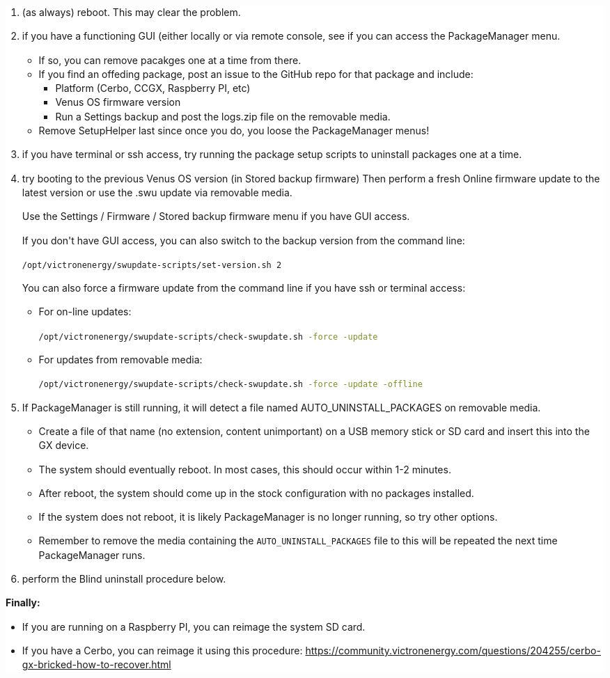 1. (as always) reboot. This may clear the problem.

2. if you have a functioning GUI (either locally or via remote console, see if you can access the PackageManager menu.
    - If so, you can remove pacakges one at a time from there.
    - If you find an offeding package, post an issue to the GitHub repo for that package and include:
	    - Platform (Cerbo, CCGX, Raspberry PI, etc)
	    - Venus OS firmware version
	    - Run a Settings backup and post the logs.zip file on the removable media.
    - Remove SetupHelper last since once you do, you loose the PackageManager menus!

3. if you have terminal or ssh access, try running the package setup scripts to uninstall packages one at a time.

4. try booting to the previous Venus OS version (in Stored backup firmware)
	Then perform a fresh Online firmware update to the latest version or use the .swu update via removable media.

	Use the Settings / Firmware / Stored backup firmware menu if you have GUI access.

	If you don't have GUI access, you can also switch to the backup version from the command line:
	
	```bash
	/opt/victronenergy/swupdate-scripts/set-version.sh 2
    ```
    
	You can also force a firmware update from the command line if you have ssh or terminal access:
	- For on-line updates:
	  ```bash
	  /opt/victronenergy/swupdate-scripts/check-swupdate.sh -force -update
	  ```
	- For updates from removable media:
	  ```bash
	  /opt/victronenergy/swupdate-scripts/check-swupdate.sh -force -update -offline
	  ```

5. If PackageManager is still running, it will detect a file named AUTO_UNINSTALL_PACKAGES on removable media.
   - Create a file of that name (no extension, content unimportant) on a USB memory stick or SD card and insert this into the GX device.

   - The system should eventually reboot. In most cases, this should occur within 1-2 minutes.
   - After reboot, the system should come up in the stock configuration with no packages installed.

   - If the system does not reboot, it is likely PackageManager is no longer running, so try other options.

   - Remember to remove the media containing the `AUTO_UNINSTALL_PACKAGES` file to this will be repeated the next time PackageManager runs.

6. perform the Blind uninstall procedure below.

**Finally:**
- If you are running on a Raspberry PI, you can reimage the system SD card.
	
- If you have a Cerbo, you can reimage it using this procedure:
		https://community.victronenergy.com/questions/204255/cerbo-gx-bricked-how-to-recover.html
